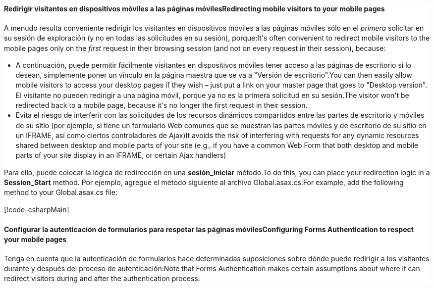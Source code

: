 
#### <a name="redirecting-mobile-visitors-to-your-mobile-pages"></a><span data-ttu-id="1b0f6-238">Redirigir visitantes en dispositivos móviles a las páginas móviles</span><span class="sxs-lookup"><span data-stu-id="1b0f6-238">Redirecting mobile visitors to your mobile pages</span></span>

<span data-ttu-id="1b0f6-239">A menudo resulta conveniente redirigir los visitantes en dispositivos móviles a las páginas móviles sólo en el *primera* solicitar en su sesión de exploración (y no en todas las solicitudes en su sesión), porque:</span><span class="sxs-lookup"><span data-stu-id="1b0f6-239">It's often convenient to redirect mobile visitors to the mobile pages only on the *first* request in their browsing session (and not on every request in their session), because:</span></span>

- <span data-ttu-id="1b0f6-240">A continuación, puede permitir fácilmente visitantes en dispositivos móviles tener acceso a las páginas de escritorio si lo desean, simplemente poner un vínculo en la página maestra que se va a "Versión de escritorio".</span><span class="sxs-lookup"><span data-stu-id="1b0f6-240">You can then easily allow mobile visitors to access your desktop pages if they wish – just put a link on your master page that goes to "Desktop version".</span></span> <span data-ttu-id="1b0f6-241">El visitante no pueden redirigir a una página móvil, porque ya no es la primera solicitud en su sesión.</span><span class="sxs-lookup"><span data-stu-id="1b0f6-241">The visitor won't be redirected back to a mobile page, because it's no longer the first request in their session.</span></span>
- <span data-ttu-id="1b0f6-242">Evita el riesgo de interferir con las solicitudes de los recursos dinámicos compartidos entre las partes de escritorio y móviles de su sitio (por ejemplo, si tiene un formulario Web comunes que se muestran las partes móviles y de escritorio de su sitio en un IFRAME, así como ciertos controladores de Ajax)</span><span class="sxs-lookup"><span data-stu-id="1b0f6-242">It avoids the risk of interfering with requests for any dynamic resources shared between desktop and mobile parts of your site (e.g., if you have a common Web Form that both desktop and mobile parts of your site display in an IFRAME, or certain Ajax handlers)</span></span>

<span data-ttu-id="1b0f6-243">Para ello, puede colocar la lógica de redirección en una **sesión\_iniciar** método.</span><span class="sxs-lookup"><span data-stu-id="1b0f6-243">To do this, you can place your redirection logic in a **Session\_Start** method.</span></span> <span data-ttu-id="1b0f6-244">Por ejemplo, agregue el método siguiente al archivo Global.asax.cs:</span><span class="sxs-lookup"><span data-stu-id="1b0f6-244">For example, add the following method to your Global.asax.cs file:</span></span>

[!code-csharp[Main](add-mobile-pages-to-your-aspnet-web-forms-mvc-application/samples/sample2.cs)]

#### <a name="configuring-forms-authentication-to-respect-your-mobile-pages"></a><span data-ttu-id="1b0f6-245">Configurar la autenticación de formularios para respetar las páginas móviles</span><span class="sxs-lookup"><span data-stu-id="1b0f6-245">Configuring Forms Authentication to respect your mobile pages</span></span>

<span data-ttu-id="1b0f6-246">Tenga en cuenta que la autenticación de formularios hace determinadas suposiciones sobre dónde puede redirigir a los visitantes durante y después del proceso de autenticación:</span><span class="sxs-lookup"><span data-stu-id="1b0f6-246">Note that Forms Authentication makes certain assumptions about where it can redirect visitors during and after the authentication process:</span></span>

